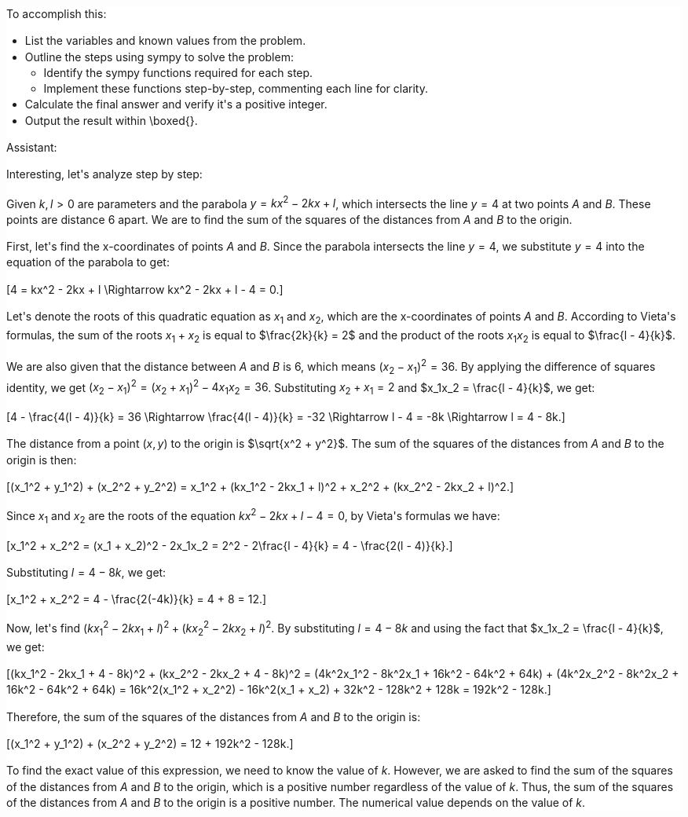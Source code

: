 To accomplish this:
- List the variables and known values from the problem.
- Outline the steps using sympy to solve the problem:
  * Identify the sympy functions required for each step.
  * Implement these functions step-by-step, commenting each line for clarity.
- Calculate the final answer and verify it's a positive integer.
- Output the result within \boxed{}.

Assistant:

Interesting, let's analyze step by step:



Given $k, l > 0$ are parameters and the parabola $y = kx^2 - 2kx + l$, which intersects the line $y = 4$ at two points $A$ and $B$. These points are distance 6 apart. We are to find the sum of the squares of the distances from $A$ and $B$ to the origin.

First, let's find the x-coordinates of points $A$ and $B$. Since the parabola intersects the line $y = 4$, we substitute $y = 4$ into the equation of the parabola to get:

\[4 = kx^2 - 2kx + l \Rightarrow kx^2 - 2kx + l - 4 = 0.\]

Let's denote the roots of this quadratic equation as $x_1$ and $x_2$, which are the x-coordinates of points $A$ and $B$. According to Vieta's formulas, the sum of the roots $x_1 + x_2$ is equal to $\frac{2k}{k} = 2$ and the product of the roots $x_1x_2$ is equal to $\frac{l - 4}{k}$. 

We are also given that the distance between $A$ and $B$ is 6, which means $(x_2 - x_1)^2 = 36$. By applying the difference of squares identity, we get $(x_2 - x_1)^2 = (x_2 + x_1)^2 - 4x_1x_2 = 36$. Substituting $x_2 + x_1 = 2$ and $x_1x_2 = \frac{l - 4}{k}$, we get:

\[4 - \frac{4(l - 4)}{k} = 36 \Rightarrow \frac{4(l - 4)}{k} = -32 \Rightarrow l - 4 = -8k \Rightarrow l = 4 - 8k.\]

The distance from a point $(x, y)$ to the origin is $\sqrt{x^2 + y^2}$. The sum of the squares of the distances from $A$ and $B$ to the origin is then:

\[(x_1^2 + y_1^2) + (x_2^2 + y_2^2) = x_1^2 + (kx_1^2 - 2kx_1 + l)^2 + x_2^2 + (kx_2^2 - 2kx_2 + l)^2.\]

Since $x_1$ and $x_2$ are the roots of the equation $kx^2 - 2kx + l - 4 = 0$, by Vieta's formulas we have:

\[x_1^2 + x_2^2 = (x_1 + x_2)^2 - 2x_1x_2 = 2^2 - 2\frac{l - 4}{k} = 4 - \frac{2(l - 4)}{k}.\]

Substituting $l = 4 - 8k$, we get:

\[x_1^2 + x_2^2 = 4 - \frac{2(-4k)}{k} = 4 + 8 = 12.\]

Now, let's find $(kx_1^2 - 2kx_1 + l)^2 + (kx_2^2 - 2kx_2 + l)^2$. By substituting $l = 4 - 8k$ and using the fact that $x_1x_2 = \frac{l - 4}{k}$, we get:

\[(kx_1^2 - 2kx_1 + 4 - 8k)^2 + (kx_2^2 - 2kx_2 + 4 - 8k)^2 = (4k^2x_1^2 - 8k^2x_1 + 16k^2 - 64k^2 + 64k) + (4k^2x_2^2 - 8k^2x_2 + 16k^2 - 64k^2 + 64k) = 16k^2(x_1^2 + x_2^2) - 16k^2(x_1 + x_2) + 32k^2 - 128k^2 + 128k = 192k^2 - 128k.\]

Therefore, the sum of the squares of the distances from $A$ and $B$ to the origin is:

\[(x_1^2 + y_1^2) + (x_2^2 + y_2^2) = 12 + 192k^2 - 128k.\]

To find the exact value of this expression, we need to know the value of $k$. However, we are asked to find the sum of the squares of the distances from $A$ and $B$ to the origin, which is a positive number regardless of the value of $k$. Thus, the sum of the squares of the distances from $A$ and $B$ to the origin is a positive number. The numerical value depends on the value of $k$.
